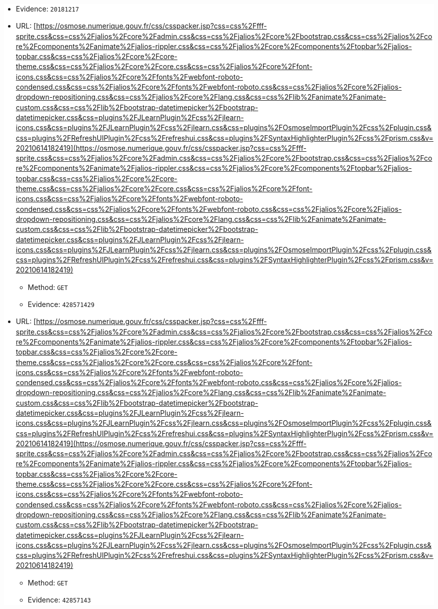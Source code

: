   
  * Evidence: `20181217`
  
  
  
  
* URL: [https://osmose.numerique.gouv.fr/css/csspacker.jsp?css=css%2Ffff-sprite.css&css=css%2Fjalios%2Fcore%2Fadmin.css&css=css%2Fjalios%2Fcore%2Fbootstrap.css&css=css%2Fjalios%2Fcore%2Fcomponents%2Fanimate%2Fjalios-rippler.css&css=css%2Fjalios%2Fcore%2Fcomponents%2Ftopbar%2Fjalios-topbar.css&css=css%2Fjalios%2Fcore%2Fcore-theme.css&css=css%2Fjalios%2Fcore%2Fcore.css&css=css%2Fjalios%2Fcore%2Ffont-icons.css&css=css%2Fjalios%2Fcore%2Ffonts%2Fwebfont-roboto-condensed.css&css=css%2Fjalios%2Fcore%2Ffonts%2Fwebfont-roboto.css&css=css%2Fjalios%2Fcore%2Fjalios-dropdown-repositioning.css&css=css%2Fjalios%2Fcore%2Flang.css&css=css%2Flib%2Fanimate%2Fanimate-custom.css&css=css%2Flib%2Fbootstrap-datetimepicker%2Fbootstrap-datetimepicker.css&css=plugins%2FJLearnPlugin%2Fcss%2Fjlearn-icons.css&css=plugins%2FJLearnPlugin%2Fcss%2Fjlearn.css&css=plugins%2FOsmoseImportPlugin%2Fcss%2Fplugin.css&css=plugins%2FRefreshUIPlugin%2Fcss%2Frefreshui.css&css=plugins%2FSyntaxHighlighterPlugin%2Fcss%2Fprism.css&v=20210614182419](https://osmose.numerique.gouv.fr/css/csspacker.jsp?css=css%2Ffff-sprite.css&css=css%2Fjalios%2Fcore%2Fadmin.css&css=css%2Fjalios%2Fcore%2Fbootstrap.css&css=css%2Fjalios%2Fcore%2Fcomponents%2Fanimate%2Fjalios-rippler.css&css=css%2Fjalios%2Fcore%2Fcomponents%2Ftopbar%2Fjalios-topbar.css&css=css%2Fjalios%2Fcore%2Fcore-theme.css&css=css%2Fjalios%2Fcore%2Fcore.css&css=css%2Fjalios%2Fcore%2Ffont-icons.css&css=css%2Fjalios%2Fcore%2Ffonts%2Fwebfont-roboto-condensed.css&css=css%2Fjalios%2Fcore%2Ffonts%2Fwebfont-roboto.css&css=css%2Fjalios%2Fcore%2Fjalios-dropdown-repositioning.css&css=css%2Fjalios%2Fcore%2Flang.css&css=css%2Flib%2Fanimate%2Fanimate-custom.css&css=css%2Flib%2Fbootstrap-datetimepicker%2Fbootstrap-datetimepicker.css&css=plugins%2FJLearnPlugin%2Fcss%2Fjlearn-icons.css&css=plugins%2FJLearnPlugin%2Fcss%2Fjlearn.css&css=plugins%2FOsmoseImportPlugin%2Fcss%2Fplugin.css&css=plugins%2FRefreshUIPlugin%2Fcss%2Frefreshui.css&css=plugins%2FSyntaxHighlighterPlugin%2Fcss%2Fprism.css&v=20210614182419)
  
  
  * Method: `GET`
  
  
  * Evidence: `428571429`
  
  
  
  
* URL: [https://osmose.numerique.gouv.fr/css/csspacker.jsp?css=css%2Ffff-sprite.css&css=css%2Fjalios%2Fcore%2Fadmin.css&css=css%2Fjalios%2Fcore%2Fbootstrap.css&css=css%2Fjalios%2Fcore%2Fcomponents%2Fanimate%2Fjalios-rippler.css&css=css%2Fjalios%2Fcore%2Fcomponents%2Ftopbar%2Fjalios-topbar.css&css=css%2Fjalios%2Fcore%2Fcore-theme.css&css=css%2Fjalios%2Fcore%2Fcore.css&css=css%2Fjalios%2Fcore%2Ffont-icons.css&css=css%2Fjalios%2Fcore%2Ffonts%2Fwebfont-roboto-condensed.css&css=css%2Fjalios%2Fcore%2Ffonts%2Fwebfont-roboto.css&css=css%2Fjalios%2Fcore%2Fjalios-dropdown-repositioning.css&css=css%2Fjalios%2Fcore%2Flang.css&css=css%2Flib%2Fanimate%2Fanimate-custom.css&css=css%2Flib%2Fbootstrap-datetimepicker%2Fbootstrap-datetimepicker.css&css=plugins%2FJLearnPlugin%2Fcss%2Fjlearn-icons.css&css=plugins%2FJLearnPlugin%2Fcss%2Fjlearn.css&css=plugins%2FOsmoseImportPlugin%2Fcss%2Fplugin.css&css=plugins%2FRefreshUIPlugin%2Fcss%2Frefreshui.css&css=plugins%2FSyntaxHighlighterPlugin%2Fcss%2Fprism.css&v=20210614182419](https://osmose.numerique.gouv.fr/css/csspacker.jsp?css=css%2Ffff-sprite.css&css=css%2Fjalios%2Fcore%2Fadmin.css&css=css%2Fjalios%2Fcore%2Fbootstrap.css&css=css%2Fjalios%2Fcore%2Fcomponents%2Fanimate%2Fjalios-rippler.css&css=css%2Fjalios%2Fcore%2Fcomponents%2Ftopbar%2Fjalios-topbar.css&css=css%2Fjalios%2Fcore%2Fcore-theme.css&css=css%2Fjalios%2Fcore%2Fcore.css&css=css%2Fjalios%2Fcore%2Ffont-icons.css&css=css%2Fjalios%2Fcore%2Ffonts%2Fwebfont-roboto-condensed.css&css=css%2Fjalios%2Fcore%2Ffonts%2Fwebfont-roboto.css&css=css%2Fjalios%2Fcore%2Fjalios-dropdown-repositioning.css&css=css%2Fjalios%2Fcore%2Flang.css&css=css%2Flib%2Fanimate%2Fanimate-custom.css&css=css%2Flib%2Fbootstrap-datetimepicker%2Fbootstrap-datetimepicker.css&css=plugins%2FJLearnPlugin%2Fcss%2Fjlearn-icons.css&css=plugins%2FJLearnPlugin%2Fcss%2Fjlearn.css&css=plugins%2FOsmoseImportPlugin%2Fcss%2Fplugin.css&css=plugins%2FRefreshUIPlugin%2Fcss%2Frefreshui.css&css=plugins%2FSyntaxHighlighterPlugin%2Fcss%2Fprism.css&v=20210614182419)
  
  
  * Method: `GET`
  
  
  * Evidence: `42857143`
  
  
  
  
